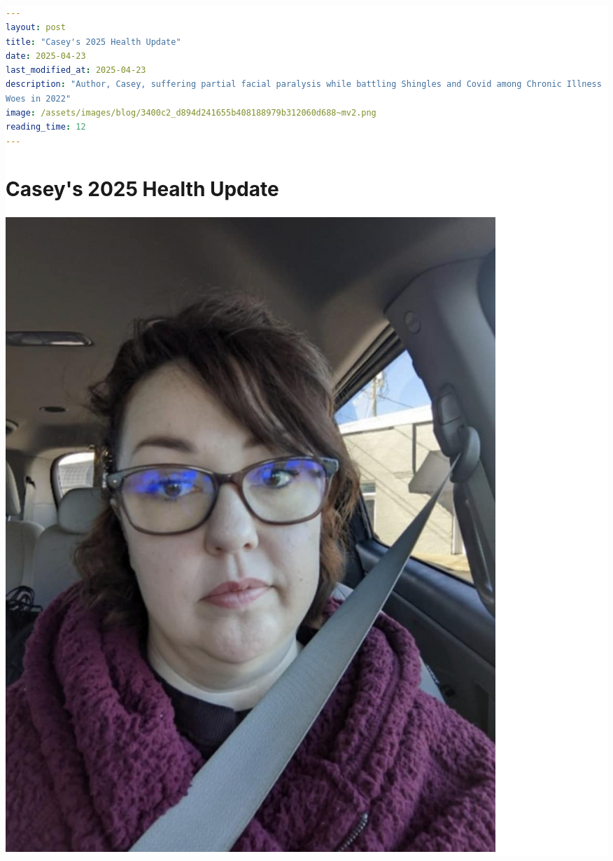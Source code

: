 ```yaml
---
layout: post
title: "Casey's 2025 Health Update"
date: 2025-04-23
last_modified_at: 2025-04-23
description: "Author, Casey, suffering partial facial paralysis while battling Shingles and Covid among Chronic Illness Woes in 2022"
image: /assets/images/blog/3400c2_d894d241655b408188979b312060d688~mv2.png
reading_time: 12
---
```

# Casey's 2025 Health Update 
![Author, Casey, suffering partial facial paralysis while battling Shingles and Covid among Chronic Illness Woes in 2022](/assets/images/blog/3400c2_d894d241655b408188979b312060d688~mv2.png)
